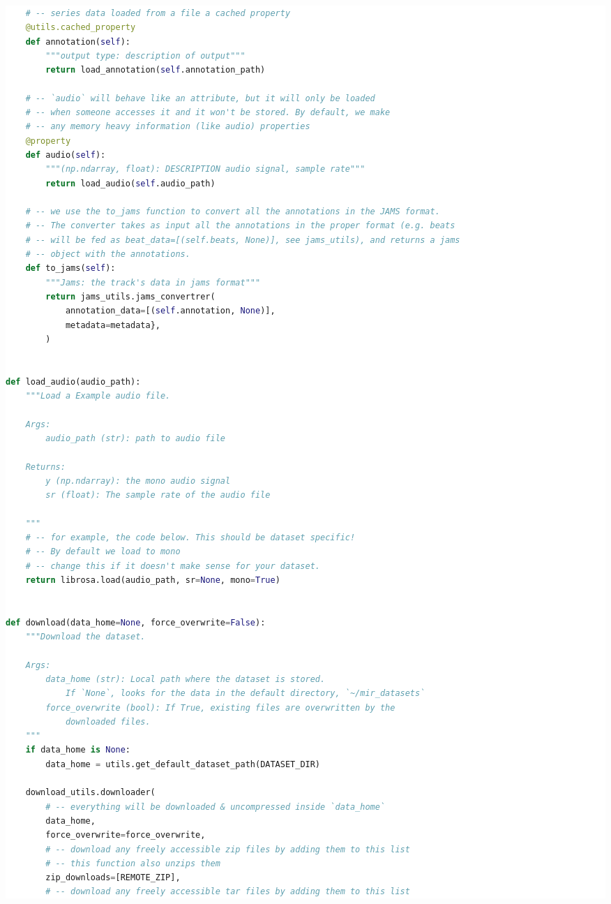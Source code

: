 ```python
    # -- series data loaded from a file a cached property
    @utils.cached_property
    def annotation(self):
        """output type: description of output"""
        return load_annotation(self.annotation_path)

    # -- `audio` will behave like an attribute, but it will only be loaded
    # -- when someone accesses it and it won't be stored. By default, we make
    # -- any memory heavy information (like audio) properties
    @property
    def audio(self):
        """(np.ndarray, float): DESCRIPTION audio signal, sample rate"""
        return load_audio(self.audio_path)

    # -- we use the to_jams function to convert all the annotations in the JAMS format.
    # -- The converter takes as input all the annotations in the proper format (e.g. beats
    # -- will be fed as beat_data=[(self.beats, None)], see jams_utils), and returns a jams
    # -- object with the annotations.
    def to_jams(self):
        """Jams: the track's data in jams format"""
        return jams_utils.jams_convertrer(
            annotation_data=[(self.annotation, None)],
            metadata=metadata},
        )


def load_audio(audio_path):
    """Load a Example audio file.

    Args:
        audio_path (str): path to audio file

    Returns:
        y (np.ndarray): the mono audio signal
        sr (float): The sample rate of the audio file

    """
    # -- for example, the code below. This should be dataset specific!
    # -- By default we load to mono
    # -- change this if it doesn't make sense for your dataset.
    return librosa.load(audio_path, sr=None, mono=True)


def download(data_home=None, force_overwrite=False):
    """Download the dataset.

    Args:
        data_home (str): Local path where the dataset is stored.
            If `None`, looks for the data in the default directory, `~/mir_datasets`
        force_overwrite (bool): If True, existing files are overwritten by the
            downloaded files.
    """
    if data_home is None:
        data_home = utils.get_default_dataset_path(DATASET_DIR)

    download_utils.downloader(
        # -- everything will be downloaded & uncompressed inside `data_home`
        data_home,
        force_overwrite=force_overwrite,
        # -- download any freely accessible zip files by adding them to this list
        # -- this function also unzips them
        zip_downloads=[REMOTE_ZIP],
        # -- download any freely accessible tar files by adding them to this list
```